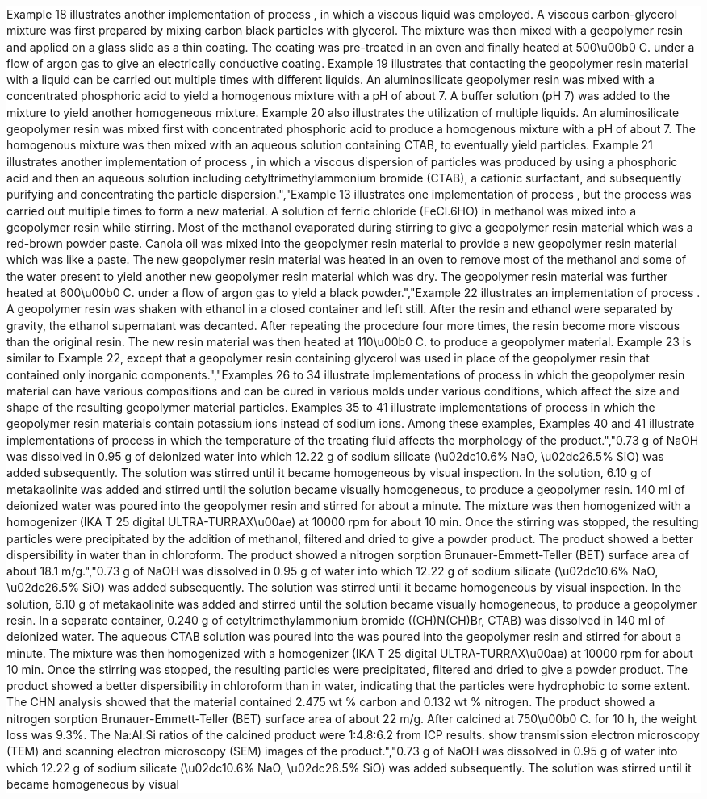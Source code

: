 Example 18 illustrates another implementation of process , in which a viscous liquid was employed. A viscous carbon-glycerol mixture was first prepared by mixing carbon black particles with glycerol. The mixture was then mixed with a geopolymer resin and applied on a glass slide as a thin coating. The coating was pre-treated in an oven and finally heated at 500\u00b0 C. under a flow of argon gas to give an electrically conductive coating. Example 19 illustrates that contacting the geopolymer resin material with a liquid can be carried out multiple times with different liquids. An aluminosilicate geopolymer resin was mixed with a concentrated phosphoric acid to yield a homogenous mixture with a pH of about 7. A buffer solution (pH 7) was added to the mixture to yield another homogeneous mixture. Example 20 also illustrates the utilization of multiple liquids. An aluminosilicate geopolymer resin was mixed first with concentrated phosphoric acid to produce a homogenous mixture with a pH of about 7. The homogenous mixture was then mixed with an aqueous solution containing CTAB, to eventually yield particles. Example 21 illustrates another implementation of process , in which a viscous dispersion of particles was produced by using a phosphoric acid and then an aqueous solution including cetyltrimethylammonium bromide (CTAB), a cationic surfactant, and subsequently purifying and concentrating the particle dispersion.","Example 13 illustrates one implementation of process , but the process was carried out multiple times to form a new material. A solution of ferric chloride (FeCl.6HO) in methanol was mixed into a geopolymer resin while stirring. Most of the methanol evaporated during stirring to give a geopolymer resin material which was a red-brown powder paste. Canola oil was mixed into the geopolymer resin material to provide a new geopolymer resin material which was like a paste. The new geopolymer resin material was heated in an oven to remove most of the methanol and some of the water present to yield another new geopolymer resin material which was dry. The geopolymer resin material was further heated at 600\u00b0 C. under a flow of argon gas to yield a black powder.","Example 22 illustrates an implementation of process . A geopolymer resin was shaken with ethanol in a closed container and left still. After the resin and ethanol were separated by gravity, the ethanol supernatant was decanted. After repeating the procedure four more times, the resin become more viscous than the original resin. The new resin material was then heated at 110\u00b0 C. to produce a geopolymer material. Example 23 is similar to Example 22, except that a geopolymer resin containing glycerol was used in place of the geopolymer resin that contained only inorganic components.","Examples 26 to 34 illustrate implementations of process  in which the geopolymer resin material can have various compositions and can be cured in various molds under various conditions, which affect the size and shape of the resulting geopolymer material particles. Examples 35 to 41 illustrate implementations of process  in which the geopolymer resin materials contain potassium ions instead of sodium ions. Among these examples, Examples 40 and 41 illustrate implementations of process  in which the temperature of the treating fluid affects the morphology of the product.","0.73 g of NaOH was dissolved in 0.95 g of deionized water into which 12.22 g of sodium silicate (\u02dc10.6% NaO, \u02dc26.5% SiO) was added subsequently. The solution was stirred until it became homogeneous by visual inspection. In the solution, 6.10 g of metakaolinite was added and stirred until the solution became visually homogeneous, to produce a geopolymer resin. 140 ml of deionized water was poured into the geopolymer resin and stirred for about a minute. The mixture was then homogenized with a homogenizer (IKA T 25 digital ULTRA-TURRAX\u00ae) at 10000 rpm for about 10 min. Once the stirring was stopped, the resulting particles were precipitated by the addition of methanol, filtered and dried to give a powder product. The product showed a better dispersibility in water than in chloroform. The product showed a nitrogen sorption Brunauer-Emmett-Teller (BET) surface area of about 18.1 m\/g.","0.73 g of NaOH was dissolved in 0.95 g of water into which 12.22 g of sodium silicate (\u02dc10.6% NaO, \u02dc26.5% SiO) was added subsequently. The solution was stirred until it became homogeneous by visual inspection. In the solution, 6.10 g of metakaolinite was added and stirred until the solution became visually homogeneous, to produce a geopolymer resin. In a separate container, 0.240 g of cetyltrimethylammonium bromide ((CH)N(CH)Br, CTAB) was dissolved in 140 ml of deionized water. The aqueous CTAB solution was poured into the was poured into the geopolymer resin and stirred for about a minute. The mixture was then homogenized with a homogenizer (IKA T 25 digital ULTRA-TURRAX\u00ae) at 10000 rpm for about 10 min. Once the stirring was stopped, the resulting particles were precipitated, filtered and dried to give a powder product. The product showed a better dispersibility in chloroform than in water, indicating that the particles were hydrophobic to some extent. The CHN analysis showed that the material contained 2.475 wt % carbon and 0.132 wt % nitrogen. The product showed a nitrogen sorption Brunauer-Emmett-Teller (BET) surface area of about 22 m\/g. After calcined at 750\u00b0 C. for 10 h, the weight loss was 9.3%. The Na:Al:Si ratios of the calcined product were 1:4.8:6.2 from ICP results.  show transmission electron microscopy (TEM) and scanning electron microscopy (SEM) images of the product.","0.73 g of NaOH was dissolved in 0.95 g of water into which 12.22 g of sodium silicate (\u02dc10.6% NaO, \u02dc26.5% SiO) was added subsequently. The solution was stirred until it became homogeneous by visual